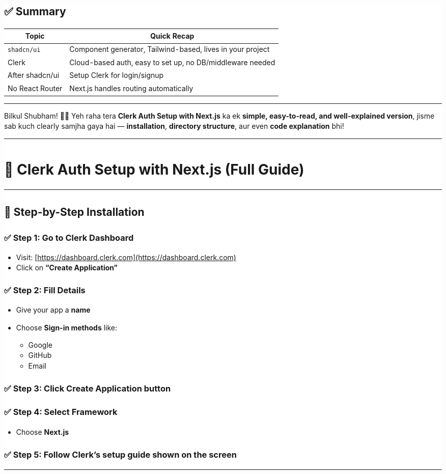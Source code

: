 
## ✅ Summary

| Topic           | Quick Recap                                                |
| --------------- | ---------------------------------------------------------- |
| `shadcn/ui`     | Component generator, Tailwind-based, lives in your project |
| Clerk           | Cloud-based auth, easy to set up, no DB/middleware needed  |
| After shadcn/ui | Setup Clerk for login/signup                               |
| No React Router | Next.js handles routing automatically                      |

---

Bilkul Shubham! 👨‍💻
Yeh raha tera **Clerk Auth Setup with Next.js** ka ek **simple, easy-to-read, and well-explained version**, jisme sab kuch clearly samjha gaya hai — **installation**, **directory structure**, aur even **code explanation** bhi!

---

# 🧾 Clerk Auth Setup with Next.js (Full Guide)

---

## 🔧 Step-by-Step Installation

### ✅ Step 1: Go to Clerk Dashboard

* Visit: [https://dashboard.clerk.com](https://dashboard.clerk.com)
* Click on **“Create Application”**

### ✅ Step 2: Fill Details

* Give your app a **name**
* Choose **Sign-in methods** like:

  * Google
  * GitHub
  * Email

### ✅ Step 3: Click **Create Application** button

### ✅ Step 4: Select Framework

* Choose **Next.js**

### ✅ Step 5: Follow Clerk’s setup guide shown on the screen

---
